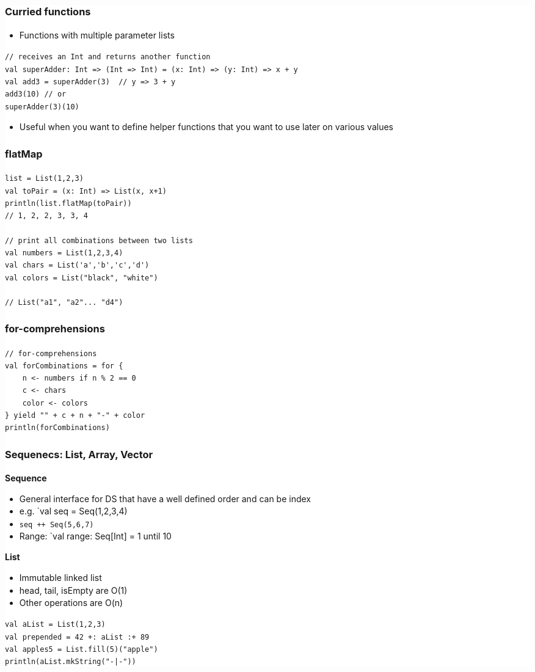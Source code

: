 ### Curried functions
- Functions with multiple parameter lists
```
// receives an Int and returns another function
val superAdder: Int => (Int => Int) = (x: Int) => (y: Int) => x + y
val add3 = superAdder(3)  // y => 3 + y
add3(10) // or
superAdder(3)(10)
```
- Useful when you want to define helper functions that you want to use later on various values

### flatMap
```
list = List(1,2,3)
val toPair = (x: Int) => List(x, x+1)
println(list.flatMap(toPair))
// 1, 2, 2, 3, 3, 4

// print all combinations between two lists
val numbers = List(1,2,3,4)
val chars = List('a','b','c','d')
val colors = List("black", "white")

// List("a1", "a2"... "d4")
```

### for-comprehensions
```
// for-comprehensions
val forCombinations = for {
    n <- numbers if n % 2 == 0
    c <- chars
    color <- colors
} yield "" + c + n + "-" + color
println(forCombinations)
```

### Sequenecs: List, Array, Vector
**Sequence**
- General interface for DS that have a well defined order and can be index
- e.g. `val seq = Seq(1,2,3,4)
- `seq ++ Seq(5,6,7)`
- Range: `val range: Seq[Int] = 1 until 10

**List**
- Immutable linked list
- head, tail, isEmpty are O(1)
- Other operations are O(n)

```
val aList = List(1,2,3)
val prepended = 42 +: aList :+ 89
val apples5 = List.fill(5)("apple")
println(aList.mkString("-|-"))
```
